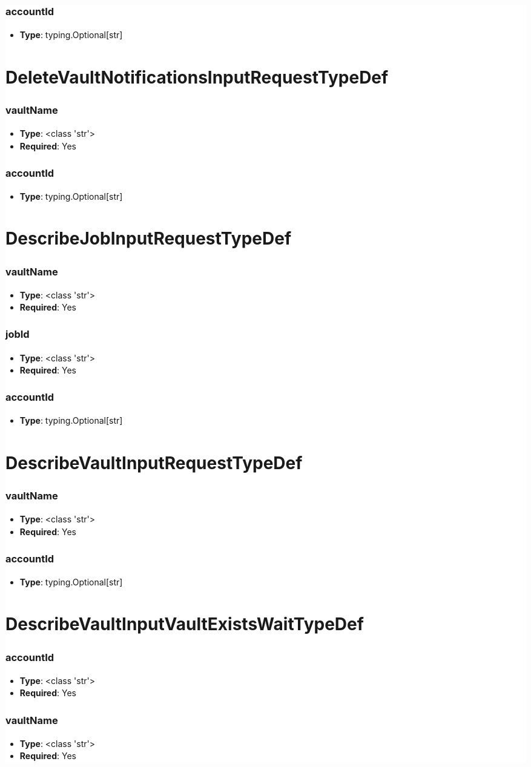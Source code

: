 ### accountId
- **Type**: typing.Optional[str]


# DeleteVaultNotificationsInputRequestTypeDef

### vaultName
- **Type**: <class 'str'>
- **Required**: Yes

### accountId
- **Type**: typing.Optional[str]


# DescribeJobInputRequestTypeDef

### vaultName
- **Type**: <class 'str'>
- **Required**: Yes

### jobId
- **Type**: <class 'str'>
- **Required**: Yes

### accountId
- **Type**: typing.Optional[str]


# DescribeVaultInputRequestTypeDef

### vaultName
- **Type**: <class 'str'>
- **Required**: Yes

### accountId
- **Type**: typing.Optional[str]


# DescribeVaultInputVaultExistsWaitTypeDef

### accountId
- **Type**: <class 'str'>
- **Required**: Yes

### vaultName
- **Type**: <class 'str'>
- **Required**: Yes
